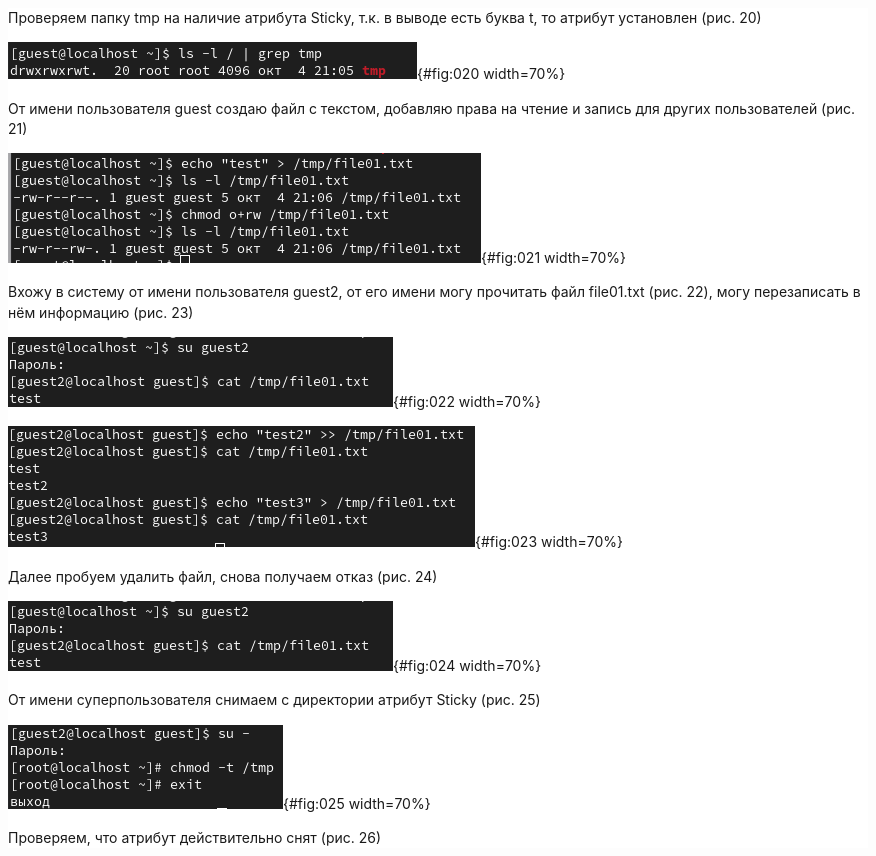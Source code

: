 Проверяем папку tmp на наличие атрибута Sticky, т.к. в выводе есть буква t, то атрибут установлен (рис. 20)

![Проверка атрибутов директории tmp](image/20.png){#fig:020 width=70%}

От имени пользователя guest создаю файл с текстом, добавляю права на чтение и запись для других пользователей (рис. 21)

![Создание файла, изменение прав доступа](image/21.png){#fig:021 width=70%}

Вхожу в систему от имени пользователя guest2, от его имени могу прочитать файл file01.txt (рис. 22), могу перезаписать в нём информацию (рис. 23)

![Попытка чтения файла](image/22.png){#fig:022 width=70%}

![Перезапись файла](image/23.png){#fig:023 width=70%}

Далее пробуем удалить файл, снова получаем отказ (рис. 24)

![Попытка удалить файл](image/22.png){#fig:024 width=70%}

От имени суперпользователя снимаем с директории атрибут Sticky (рис. 25)

![Смена атрибутов файла](image/25.png){#fig:025 width=70%}

Проверяем, что атрибут действительно снят (рис. 26)
